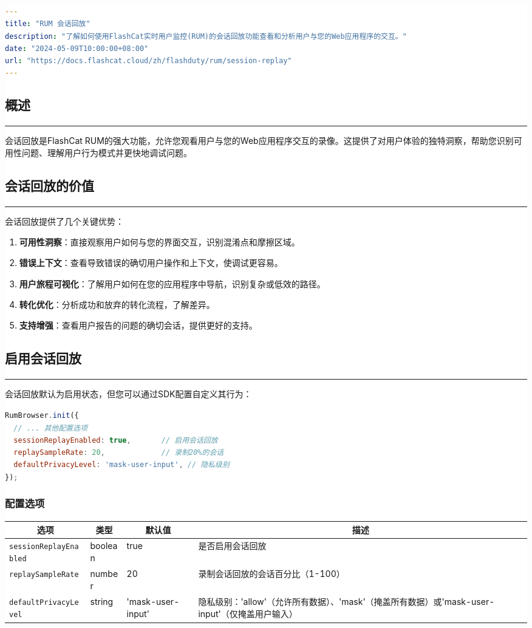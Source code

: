 ```yaml
---
title: "RUM 会话回放"
description: "了解如何使用FlashCat实时用户监控(RUM)的会话回放功能查看和分析用户与您的Web应用程序的交互。"
date: "2024-05-09T10:00:00+08:00"
url: "https://docs.flashcat.cloud/zh/flashduty/rum/session-replay"
---
```


## 概述
---

会话回放是FlashCat RUM的强大功能，允许您观看用户与您的Web应用程序交互的录像。这提供了对用户体验的独特洞察，帮助您识别可用性问题、理解用户行为模式并更快地调试问题。

## 会话回放的价值
---

会话回放提供了几个关键优势：

1. **可用性洞察**：直接观察用户如何与您的界面交互，识别混淆点和摩擦区域。

2. **错误上下文**：查看导致错误的确切用户操作和上下文，使调试更容易。

3. **用户旅程可视化**：了解用户如何在您的应用程序中导航，识别复杂或低效的路径。

4. **转化优化**：分析成功和放弃的转化流程，了解差异。

5. **支持增强**：查看用户报告的问题的确切会话，提供更好的支持。

## 启用会话回放
---

会话回放默认为启用状态，但您可以通过SDK配置自定义其行为：

```javascript
RumBrowser.init({
  // ... 其他配置选项
  sessionReplayEnabled: true,       // 启用会话回放
  replaySampleRate: 20,             // 录制20%的会话
  defaultPrivacyLevel: 'mask-user-input', // 隐私级别
});
```

### 配置选项

| 选项 | 类型 | 默认值 | 描述 |
|--------|------|---------|-------------|
| `sessionReplayEnabled` | boolean | true | 是否启用会话回放 |
| `replaySampleRate` | number | 20 | 录制会话回放的会话百分比（1-100） |
| `defaultPrivacyLevel` | string | 'mask-user-input' | 隐私级别：'allow'（允许所有数据）、'mask'（掩盖所有数据）或'mask-user-input'（仅掩盖用户输入） |
